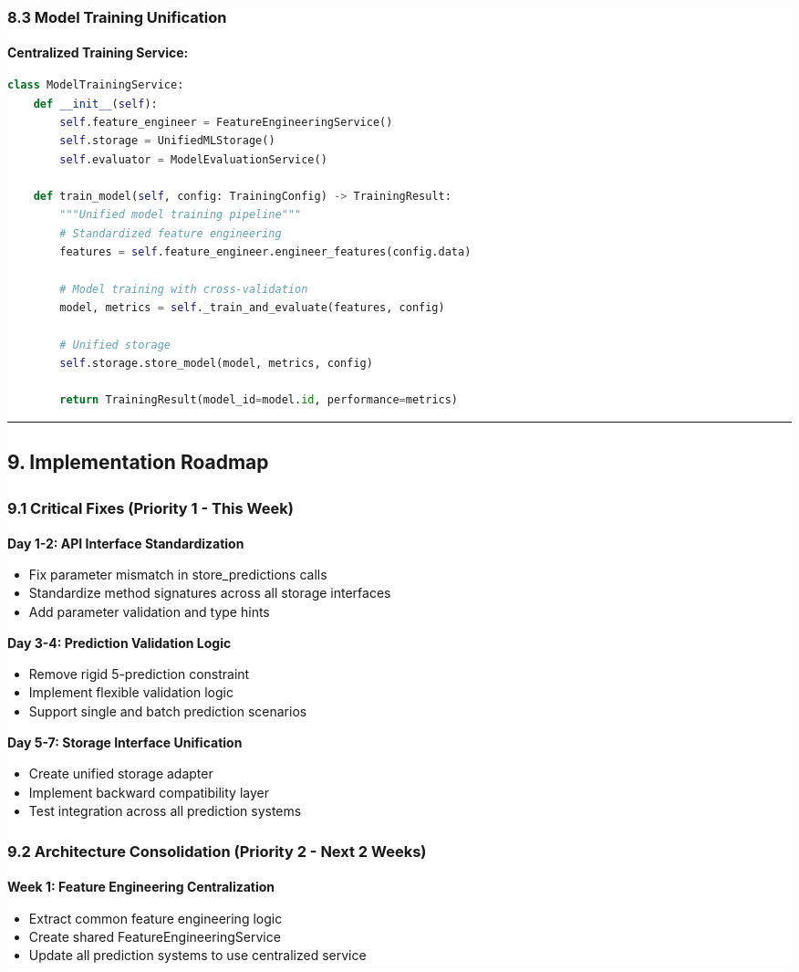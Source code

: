 ### 8.3 Model Training Unification

**Centralized Training Service:**
```python
class ModelTrainingService:
    def __init__(self):
        self.feature_engineer = FeatureEngineeringService()
        self.storage = UnifiedMLStorage()
        self.evaluator = ModelEvaluationService()
    
    def train_model(self, config: TrainingConfig) -> TrainingResult:
        """Unified model training pipeline"""
        # Standardized feature engineering
        features = self.feature_engineer.engineer_features(config.data)
        
        # Model training with cross-validation
        model, metrics = self._train_and_evaluate(features, config)
        
        # Unified storage
        self.storage.store_model(model, metrics, config)
        
        return TrainingResult(model_id=model.id, performance=metrics)
```

---

## 9. Implementation Roadmap

### 9.1 Critical Fixes (Priority 1 - This Week)

**Day 1-2: API Interface Standardization**
- Fix parameter mismatch in store_predictions calls
- Standardize method signatures across all storage interfaces
- Add parameter validation and type hints

**Day 3-4: Prediction Validation Logic**
- Remove rigid 5-prediction constraint
- Implement flexible validation logic
- Support single and batch prediction scenarios

**Day 5-7: Storage Interface Unification**
- Create unified storage adapter
- Implement backward compatibility layer
- Test integration across all prediction systems

### 9.2 Architecture Consolidation (Priority 2 - Next 2 Weeks)

**Week 1: Feature Engineering Centralization**
- Extract common feature engineering logic
- Create shared FeatureEngineeringService
- Update all prediction systems to use centralized service

